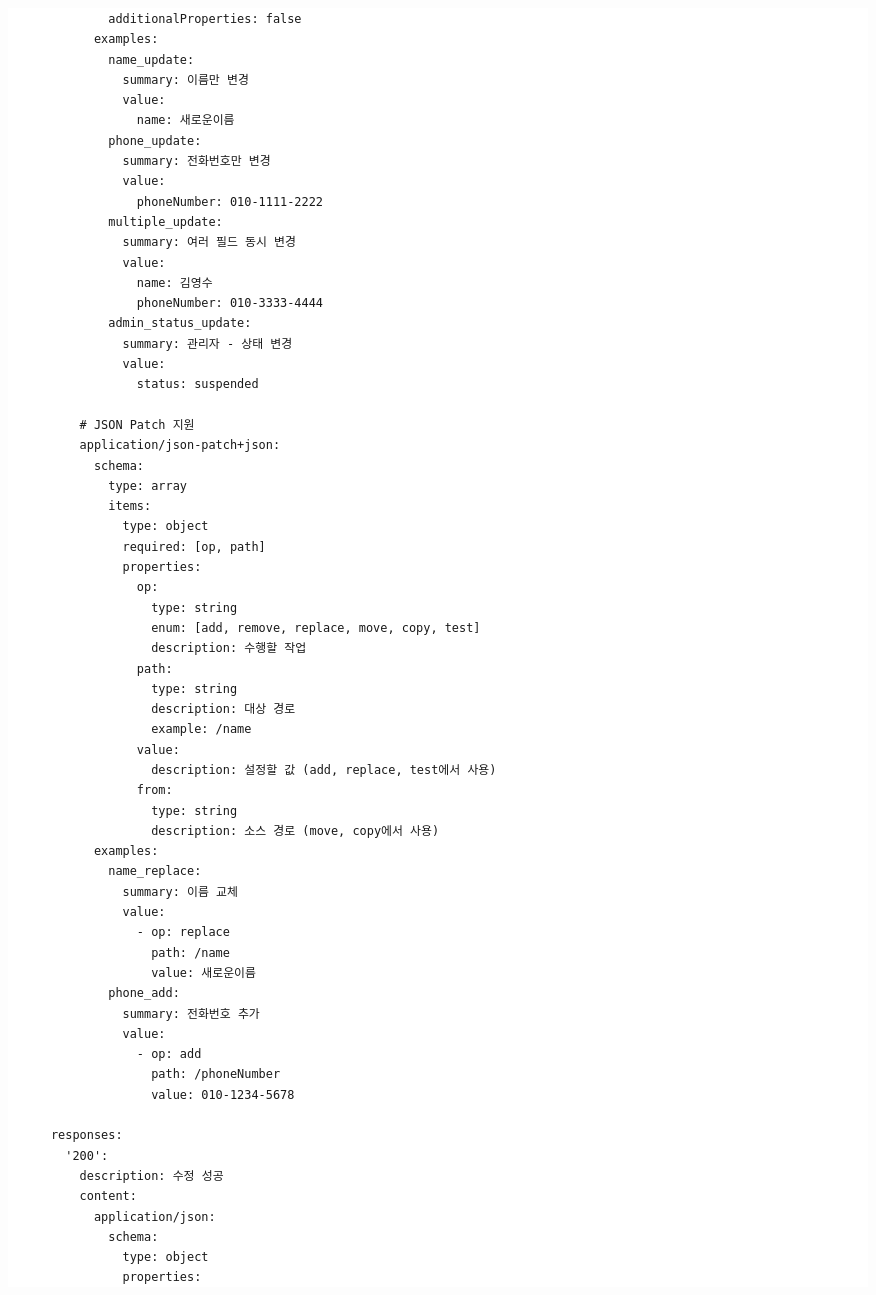 ````
              additionalProperties: false
            examples:
              name_update:
                summary: 이름만 변경
                value:
                  name: 새로운이름
              phone_update:
                summary: 전화번호만 변경
                value:
                  phoneNumber: 010-1111-2222
              multiple_update:
                summary: 여러 필드 동시 변경
                value:
                  name: 김영수
                  phoneNumber: 010-3333-4444
              admin_status_update:
                summary: 관리자 - 상태 변경
                value:
                  status: suspended

          # JSON Patch 지원
          application/json-patch+json:
            schema:
              type: array
              items:
                type: object
                required: [op, path]
                properties:
                  op:
                    type: string
                    enum: [add, remove, replace, move, copy, test]
                    description: 수행할 작업
                  path:
                    type: string
                    description: 대상 경로
                    example: /name
                  value:
                    description: 설정할 값 (add, replace, test에서 사용)
                  from:
                    type: string
                    description: 소스 경로 (move, copy에서 사용)
            examples:
              name_replace:
                summary: 이름 교체
                value:
                  - op: replace
                    path: /name
                    value: 새로운이름
              phone_add:
                summary: 전화번호 추가
                value:
                  - op: add
                    path: /phoneNumber
                    value: 010-1234-5678

      responses:
        '200':
          description: 수정 성공
          content:
            application/json:
              schema:
                type: object
                properties:
````